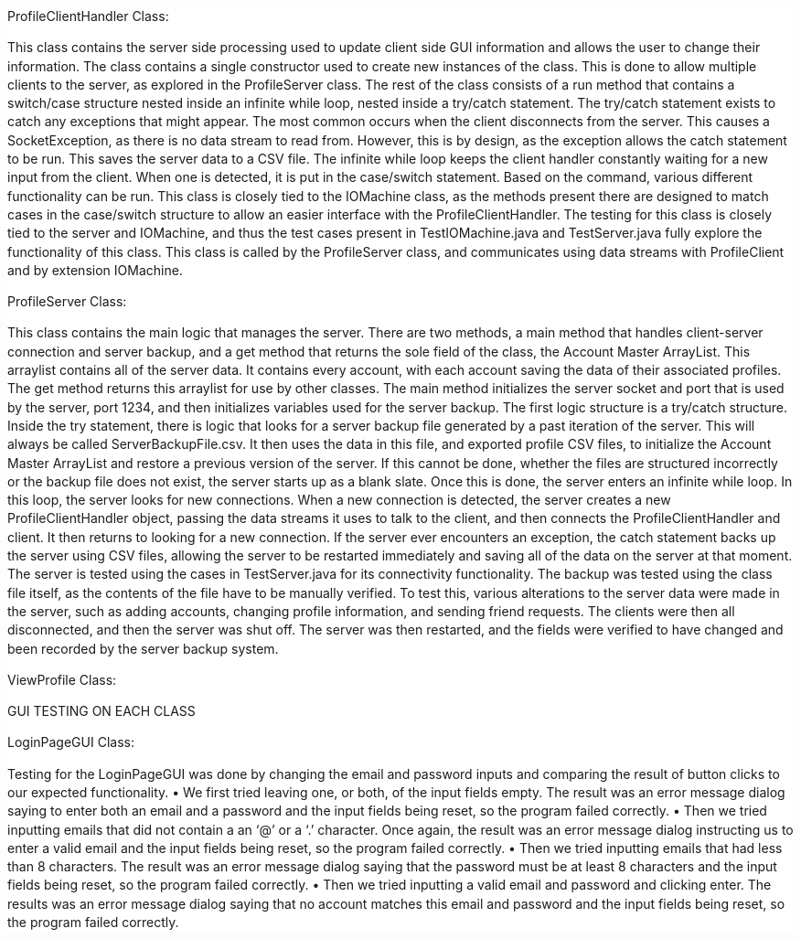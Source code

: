 ProfileClientHandler Class:

This class contains the server side processing used to update client side GUI information and allows the user to change their information. The class contains a single constructor used to create new instances of the class. This is done to allow multiple clients to the server, as explored in the ProfileServer class. The rest of the class consists of a run method that contains a switch/case structure nested inside an infinite while loop, nested inside a try/catch statement. The try/catch statement exists to catch any exceptions that might appear. The most common occurs when the client disconnects from the server. This causes a SocketException, as there is no data stream to read from. However, this is by design, as the exception allows the catch statement to be run. This saves the server data to a CSV file. The infinite while loop keeps the client handler constantly waiting for a new input from the client. When one is detected, it is put in the case/switch statement. Based on the command, various different functionality can be run. This class is closely tied to the IOMachine class, as the methods present there are designed to match cases in the case/switch structure to allow an easier interface with the ProfileClientHandler. The testing for this class is closely tied to the server and IOMachine, and thus the test cases present in TestIOMachine.java and TestServer.java fully explore the functionality of this class. This class is called by the ProfileServer class, and communicates using data streams with ProfileClient and by extension IOMachine. 

ProfileServer Class:

This class contains the main logic that manages the server. There are two methods, a main method that handles client-server connection and server backup, and a get method that returns the sole field of the class, the Account Master ArrayList. This arraylist contains all of the server data. It contains every account, with each account saving the data of their associated profiles. The get method returns this arraylist for use by other classes. The main method initializes the server socket and port that is used by the server, port 1234, and then initializes variables used for the server backup. The first logic structure is a try/catch structure. Inside the try statement, there is logic that looks for a server backup file generated by a past iteration of the server. This will always be called ServerBackupFile.csv. It then uses the data in this file, and exported profile CSV files, to initialize the Account Master ArrayList and restore a previous version of the server. If this cannot be done, whether the files are structured incorrectly or the backup file does not exist, the server starts up as a blank slate. Once this is done, the server enters an infinite while loop. In this loop, the server looks for new connections. When a new connection is detected, the server creates a new ProfileClientHandler object, passing the data streams it uses to talk to the client, and then connects the ProfileClientHandler and client. It then returns to looking for a new connection. If the server ever encounters an exception, the catch statement backs up the server using CSV files, allowing the server to be restarted immediately and saving all of the data on the server at that moment. The server is tested using the cases in TestServer.java for its connectivity functionality. The backup was tested using the class file itself, as the contents of the file have to be manually verified. To test this, various alterations to the server data were made in the server, such as adding accounts, changing profile information, and sending friend requests. The clients were then all disconnected, and then the server was shut off. The server was then restarted, and the fields were verified to have changed and been recorded by the server backup system.



ViewProfile Class:

GUI TESTING ON EACH CLASS

LoginPageGUI Class:

Testing for the LoginPageGUI was done by changing the email and password inputs and comparing the result of button clicks to our expected functionality.
•	We first tried leaving one, or both, of the input fields empty. The result was an error message dialog saying to enter both an email and a password and the input fields being reset, so the program failed correctly.
•	Then we tried inputting emails that did not contain a an ‘@’ or a ‘.’ character. Once again, the result was an error message dialog instructing us to enter a valid email and the input fields being reset, so the program failed correctly. 
•	Then we tried inputting emails that had less than 8 characters. The result was an error message dialog saying that the password must be at least 8 characters and the input fields being reset, so the program failed correctly. 
•	Then we tried inputting a valid email and password and clicking enter. The results was an error message dialog saying that no account matches this email and password and the input fields being reset, so the program failed correctly.
